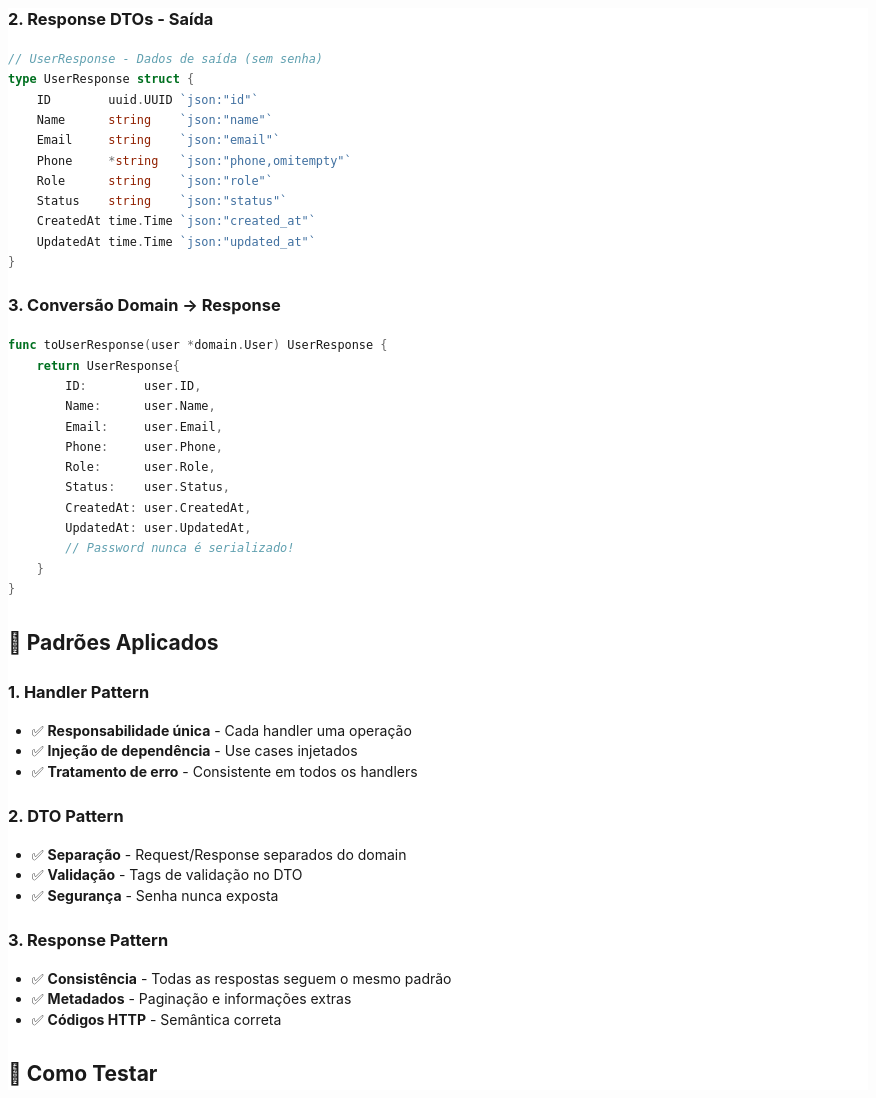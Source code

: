 ### **2. Response DTOs - Saída**
```go
// UserResponse - Dados de saída (sem senha)
type UserResponse struct {
    ID        uuid.UUID `json:"id"`
    Name      string    `json:"name"`
    Email     string    `json:"email"`
    Phone     *string   `json:"phone,omitempty"`
    Role      string    `json:"role"`
    Status    string    `json:"status"`
    CreatedAt time.Time `json:"created_at"`
    UpdatedAt time.Time `json:"updated_at"`
}
```

### **3. Conversão Domain → Response**
```go
func toUserResponse(user *domain.User) UserResponse {
    return UserResponse{
        ID:        user.ID,
        Name:      user.Name,
        Email:     user.Email,
        Phone:     user.Phone,
        Role:      user.Role,
        Status:    user.Status,
        CreatedAt: user.CreatedAt,
        UpdatedAt: user.UpdatedAt,
        // Password nunca é serializado!
    }
}
```

## 🎯 Padrões Aplicados

### **1. Handler Pattern**
- ✅ **Responsabilidade única** - Cada handler uma operação
- ✅ **Injeção de dependência** - Use cases injetados
- ✅ **Tratamento de erro** - Consistente em todos os handlers

### **2. DTO Pattern**
- ✅ **Separação** - Request/Response separados do domain
- ✅ **Validação** - Tags de validação no DTO
- ✅ **Segurança** - Senha nunca exposta

### **3. Response Pattern**
- ✅ **Consistência** - Todas as respostas seguem o mesmo padrão
- ✅ **Metadados** - Paginação e informações extras
- ✅ **Códigos HTTP** - Semântica correta

## 🧪 Como Testar
